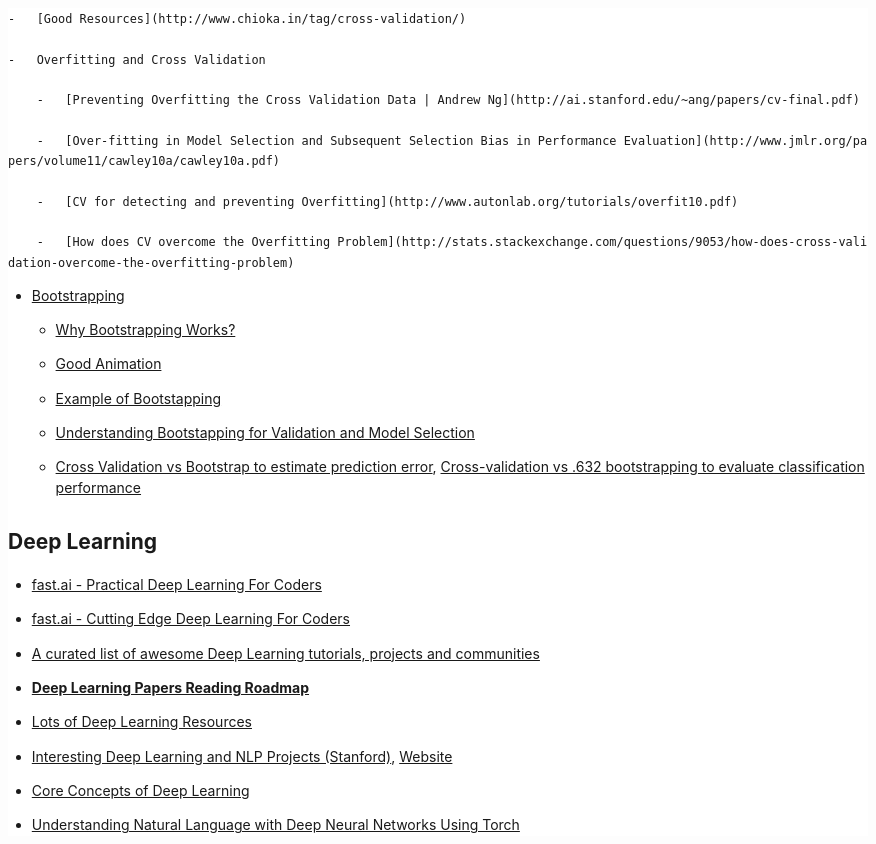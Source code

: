     -   [Good Resources](http://www.chioka.in/tag/cross-validation/)

    -   Overfitting and Cross Validation

        -   [Preventing Overfitting the Cross Validation Data | Andrew Ng](http://ai.stanford.edu/~ang/papers/cv-final.pdf)

        -   [Over-fitting in Model Selection and Subsequent Selection Bias in Performance Evaluation](http://www.jmlr.org/papers/volume11/cawley10a/cawley10a.pdf)

        -   [CV for detecting and preventing Overfitting](http://www.autonlab.org/tutorials/overfit10.pdf)

        -   [How does CV overcome the Overfitting Problem](http://stats.stackexchange.com/questions/9053/how-does-cross-validation-overcome-the-overfitting-problem)

<span id="boot"></span>

-   [Bootstrapping](https://en.wikipedia.org/wiki/Bootstrapping_(statistics))

    -   [Why Bootstrapping Works?](http://stats.stackexchange.com/questions/26088/explaining-to-laypeople-why-bootstrapping-works)

    -   [Good Animation](https://www.stat.auckland.ac.nz/~wild/BootAnim/)

    -   [Example of Bootstapping](http://statistics.about.com/od/Applications/a/Example-Of-Bootstrapping.htm)

    -   [Understanding Bootstapping for Validation and Model Selection](http://stats.stackexchange.com/questions/14516/understanding-bootstrapping-for-validation-and-model-selection?rq=1)

    -   [Cross Validation vs Bootstrap to estimate prediction error](http://stats.stackexchange.com/questions/18348/differences-between-cross-validation-and-bootstrapping-to-estimate-the-predictio), [Cross-validation vs .632 bootstrapping to evaluate classification performance](http://stats.stackexchange.com/questions/71184/cross-validation-or-bootstrapping-to-evaluate-classification-performance)

<span id="deep"></span>

Deep Learning
-------------

-   [fast.ai - Practical Deep Learning For Coders](http://course.fast.ai/)

-   [fast.ai - Cutting Edge Deep Learning For Coders](http://course.fast.ai/part2.html)

-   [A curated list of awesome Deep Learning tutorials, projects and communities](https://github.com/ChristosChristofidis/awesome-deep-learning)

-   **[Deep Learning Papers Reading Roadmap](https://github.com/floodsung/Deep-Learning-Papers-Reading-Roadmap/blob/master/README.md)**

-   [Lots of Deep Learning Resources](http://deeplearning4j.org/documentation.html)

-   [Interesting Deep Learning and NLP Projects (Stanford)](http://cs224d.stanford.edu/reports.html), [Website](http://cs224d.stanford.edu/)

-   [Core Concepts of Deep Learning](https://devblogs.nvidia.com/parallelforall/deep-learning-nutshell-core-concepts/)

-   [Understanding Natural Language with Deep Neural Networks Using Torch](https://devblogs.nvidia.com/parallelforall/understanding-natural-language-deep-neural-networks-using-torch/)

